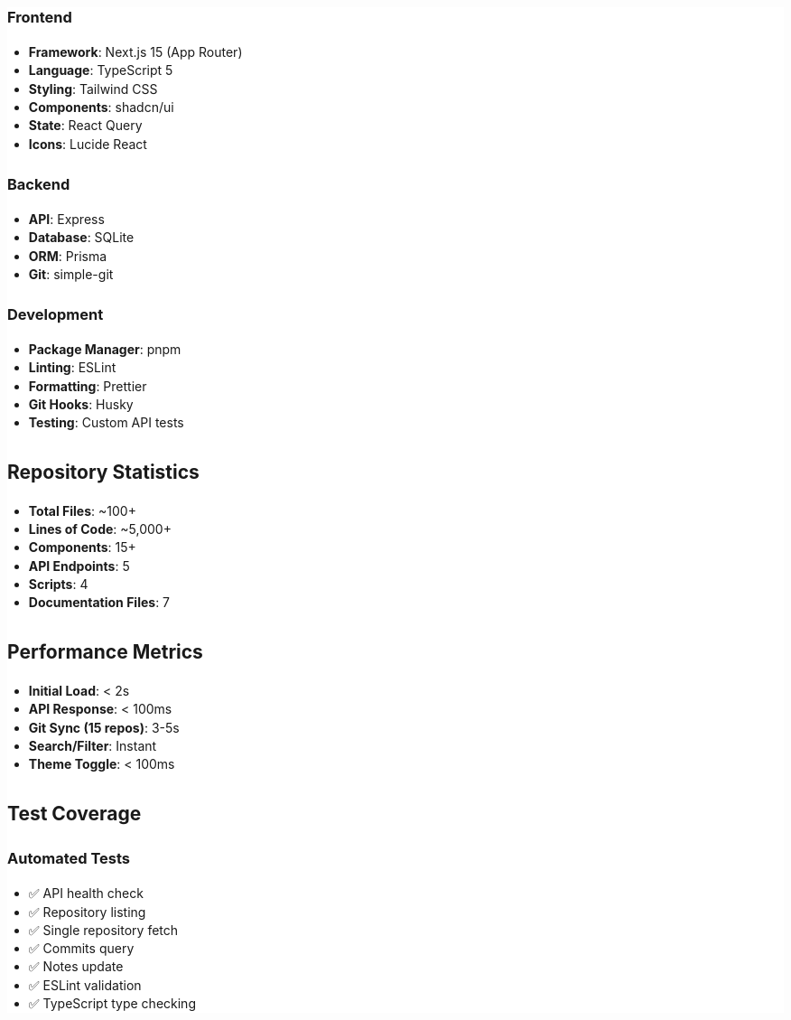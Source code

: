### Frontend

- **Framework**: Next.js 15 (App Router)
- **Language**: TypeScript 5
- **Styling**: Tailwind CSS
- **Components**: shadcn/ui
- **State**: React Query
- **Icons**: Lucide React

### Backend

- **API**: Express
- **Database**: SQLite
- **ORM**: Prisma
- **Git**: simple-git

### Development

- **Package Manager**: pnpm
- **Linting**: ESLint
- **Formatting**: Prettier
- **Git Hooks**: Husky
- **Testing**: Custom API tests

## Repository Statistics

- **Total Files**: ~100+
- **Lines of Code**: ~5,000+
- **Components**: 15+
- **API Endpoints**: 5
- **Scripts**: 4
- **Documentation Files**: 7

## Performance Metrics

- **Initial Load**: < 2s
- **API Response**: < 100ms
- **Git Sync (15 repos)**: 3-5s
- **Search/Filter**: Instant
- **Theme Toggle**: < 100ms

## Test Coverage

### Automated Tests

- ✅ API health check
- ✅ Repository listing
- ✅ Single repository fetch
- ✅ Commits query
- ✅ Notes update
- ✅ ESLint validation
- ✅ TypeScript type checking

